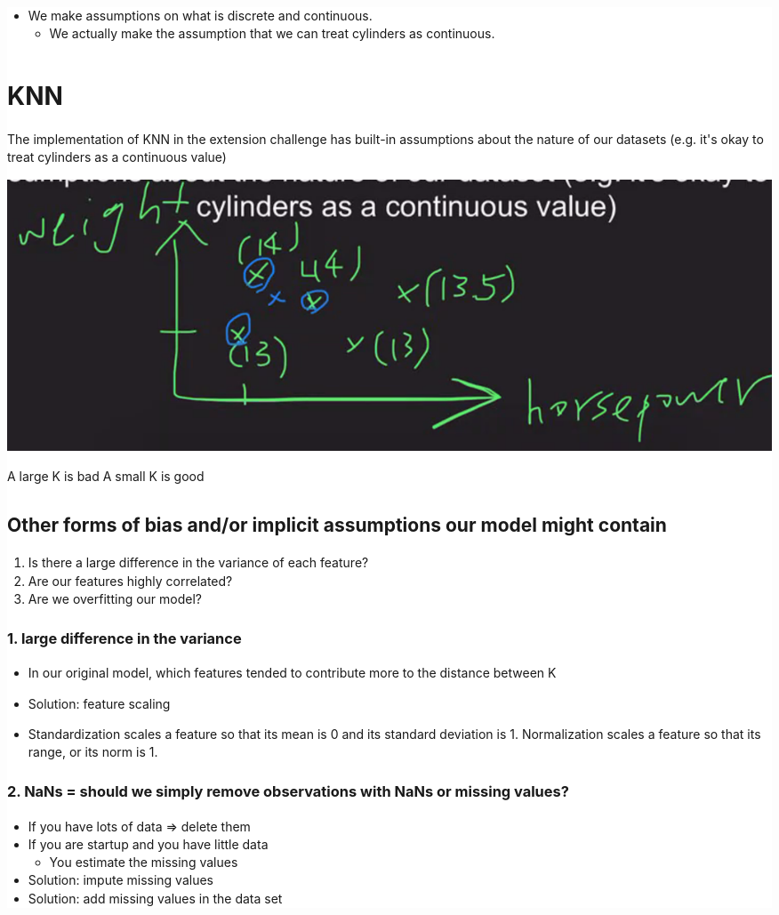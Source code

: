 - We make assumptions on what is discrete and continuous.
  - We actually make the assumption that we can treat cylinders as continuous.

# KNN

The implementation of KNN in the extension challenge has built-in assumptions about the nature of our datasets (e.g. it's okay to treat cylinders as a continuous value)

![](2021-09-04-23-03-20.png)

A large K is bad
A small K is good

## Other forms of bias and/or implicit assumptions our model might contain

1. Is there a large difference in the variance of each feature?
3. Are our features highly correlated?
4. Are we overfitting  our model?


### 1. large difference in the variance

- In our original model, which features tended to contribute more to the distance between K

- Solution: feature scaling
- Standardization scales a feature so that its mean is 0 and its standard deviation is 1. Normalization scales a feature so that its range, or its norm is 1.

### 2. NaNs = should we simply remove observations with NaNs or missing values?

- If you have lots of data => delete them
- If you are startup and you have little data
  - You estimate the missing values
- Solution: impute missing values
- Solution: add missing values in the data set
